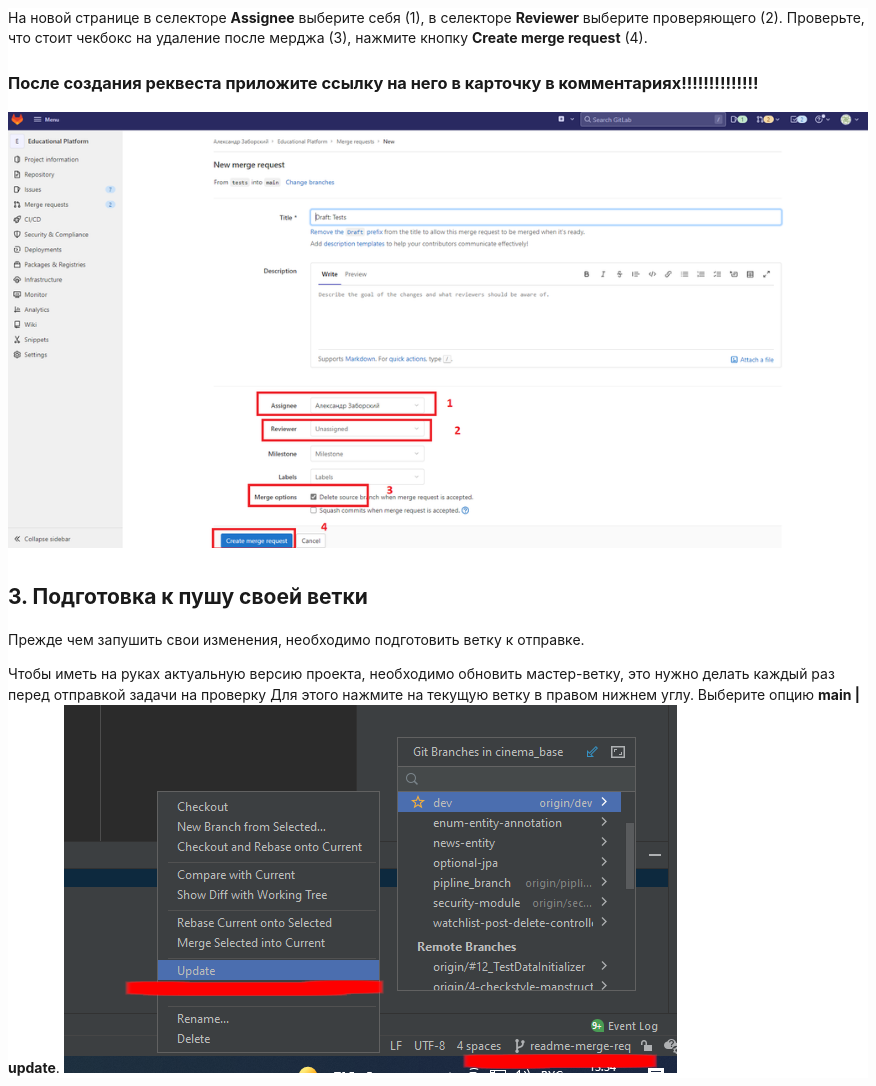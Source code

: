 На новой странице в селекторе **Assignee** выберите себя (1), в селекторе **Reviewer** выберите проверяющего (2). Проверьте, что стоит чекбокс на удаление после мерджа (3), нажмите кнопку **Create merge request** (4).

### **После создания реквеста приложите ссылку на него в карточку в комментариях**!!!!!!!!!!!!!!

![](src/main/resources/static/images/git_tutor/img_5.png)

## 3. Подготовка к пушу своей ветки
Прежде чем запушить свои изменения, необходимо подготовить ветку к отправке.

Чтобы иметь на руках актуальную версию проекта, необходимо обновить мастер-ветку,
это нужно делать каждый раз перед отправкой задачи на проверку
Для этого нажмите на текущую ветку в правом нижнем углу. Выберите опцию **main | update**.
![img_6.png](src/main/resources/static/images/git_tutor/img_6.png)
